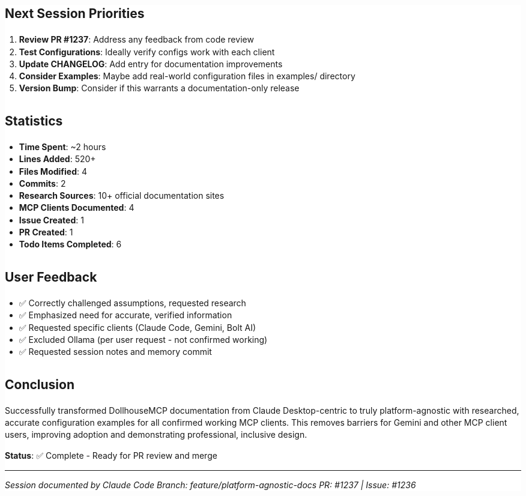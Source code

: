 ## Next Session Priorities

1. **Review PR #1237**: Address any feedback from code review
2. **Test Configurations**: Ideally verify configs work with each client
3. **Update CHANGELOG**: Add entry for documentation improvements
4. **Consider Examples**: Maybe add real-world configuration files in examples/ directory
5. **Version Bump**: Consider if this warrants a documentation-only release

## Statistics

- **Time Spent**: ~2 hours
- **Lines Added**: 520+
- **Files Modified**: 4
- **Commits**: 2
- **Research Sources**: 10+ official documentation sites
- **MCP Clients Documented**: 4
- **Issue Created**: 1
- **PR Created**: 1
- **Todo Items Completed**: 6

## User Feedback

- ✅ Correctly challenged assumptions, requested research
- ✅ Emphasized need for accurate, verified information
- ✅ Requested specific clients (Claude Code, Gemini, Bolt AI)
- ✅ Excluded Ollama (per user request - not confirmed working)
- ✅ Requested session notes and memory commit

## Conclusion

Successfully transformed DollhouseMCP documentation from Claude Desktop-centric to truly platform-agnostic with researched, accurate configuration examples for all confirmed working MCP clients. This removes barriers for Gemini and other MCP client users, improving adoption and demonstrating professional, inclusive design.

**Status**: ✅ Complete - Ready for PR review and merge

---

*Session documented by Claude Code*
*Branch: feature/platform-agnostic-docs*
*PR: #1237 | Issue: #1236*
